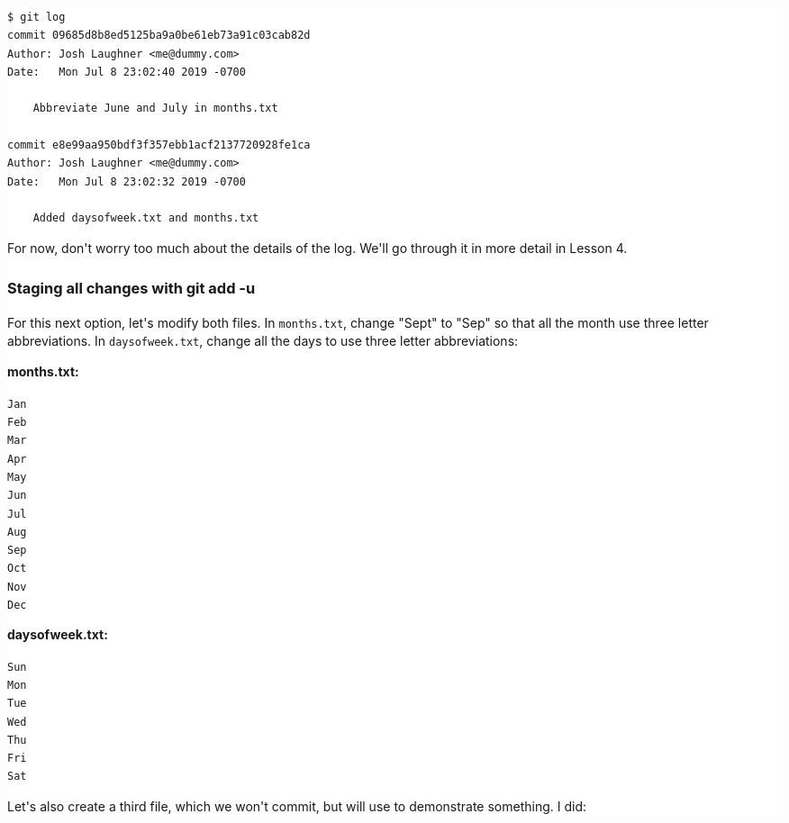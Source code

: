 ```
$ git log
commit 09685d8b8ed5125ba9a0be61eb73a91c03cab82d
Author: Josh Laughner <me@dummy.com>
Date:   Mon Jul 8 23:02:40 2019 -0700

    Abbreviate June and July in months.txt

commit e8e99aa950bdf3f357ebb1acf2137720928fe1ca
Author: Josh Laughner <me@dummy.com>
Date:   Mon Jul 8 23:02:32 2019 -0700

    Added daysofweek.txt and months.txt
```

For now, don't worry too much about the details of the log. We'll go through it in more detail in Lesson 4.

### Staging all changes with git add -u

For this next option, let's modify both files. In `months.txt`, change "Sept" to "Sep" so that all the month use
three letter abbreviations. In `daysofweek.txt`, change all the days to use three letter abbreviations:

**months.txt:**
```
Jan
Feb
Mar
Apr
May
Jun
Jul
Aug
Sep
Oct
Nov
Dec
```

**daysofweek.txt:**
```
Sun
Mon
Tue
Wed
Thu
Fri
Sat
```

Let's also create a third file, which we won't commit, but will use to demonstrate something. I did:
